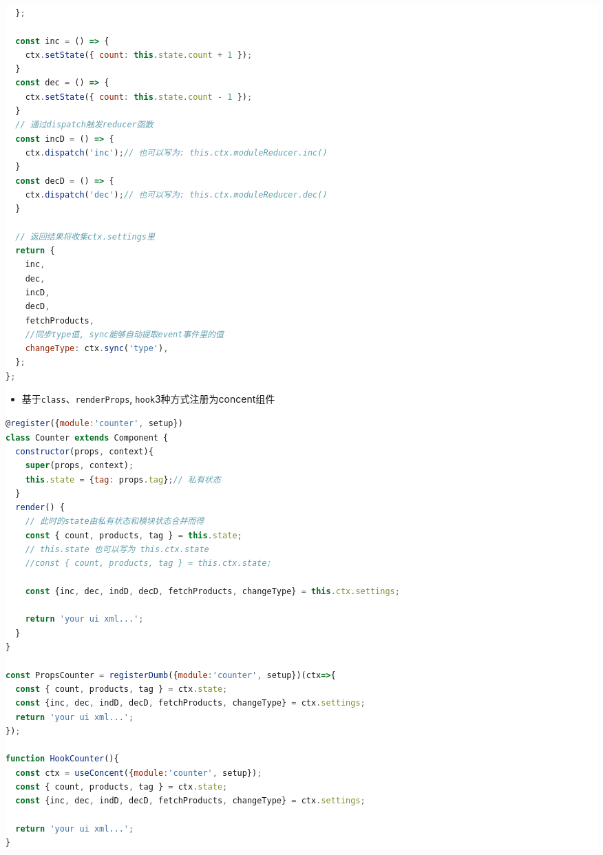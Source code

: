 ```js
  };

  const inc = () => {
    ctx.setState({ count: this.state.count + 1 });
  }
  const dec = () => {
    ctx.setState({ count: this.state.count - 1 });
  }
  // 通过dispatch触发reducer函数
  const incD = () => {
    ctx.dispatch('inc');// 也可以写为: this.ctx.moduleReducer.inc()
  }
  const decD = () => {
    ctx.dispatch('dec');// 也可以写为: this.ctx.moduleReducer.dec()
  }

  // 返回结果将收集ctx.settings里
  return {
    inc,
    dec,
    incD,
    decD,
    fetchProducts,
    //同步type值, sync能够自动提取event事件里的值
    changeType: ctx.sync('type'),
  };
};
```

- 基于`class`、`renderProps`, `hook`3种方式注册为concent组件
```jsx
@register({module:'counter', setup})
class Counter extends Component {
  constructor(props, context){
    super(props, context);
    this.state = {tag: props.tag};// 私有状态
  }
  render() {
    // 此时的state由私有状态和模块状态合并而得
    const { count, products, tag } = this.state;
    // this.state 也可以写为 this.ctx.state 
    //const { count, products, tag } = this.ctx.state;

    const {inc, dec, indD, decD, fetchProducts, changeType} = this.ctx.settings;    

    return 'your ui xml...';
  }
}

const PropsCounter = registerDumb({module:'counter', setup})(ctx=>{
  const { count, products, tag } = ctx.state;
  const {inc, dec, indD, decD, fetchProducts, changeType} = ctx.settings;    
  return 'your ui xml...';
});

function HookCounter(){
  const ctx = useConcent({module:'counter', setup});
  const { count, products, tag } = ctx.state;
  const {inc, dec, indD, decD, fetchProducts, changeType} = ctx.settings;    

  return 'your ui xml...';
}
```
